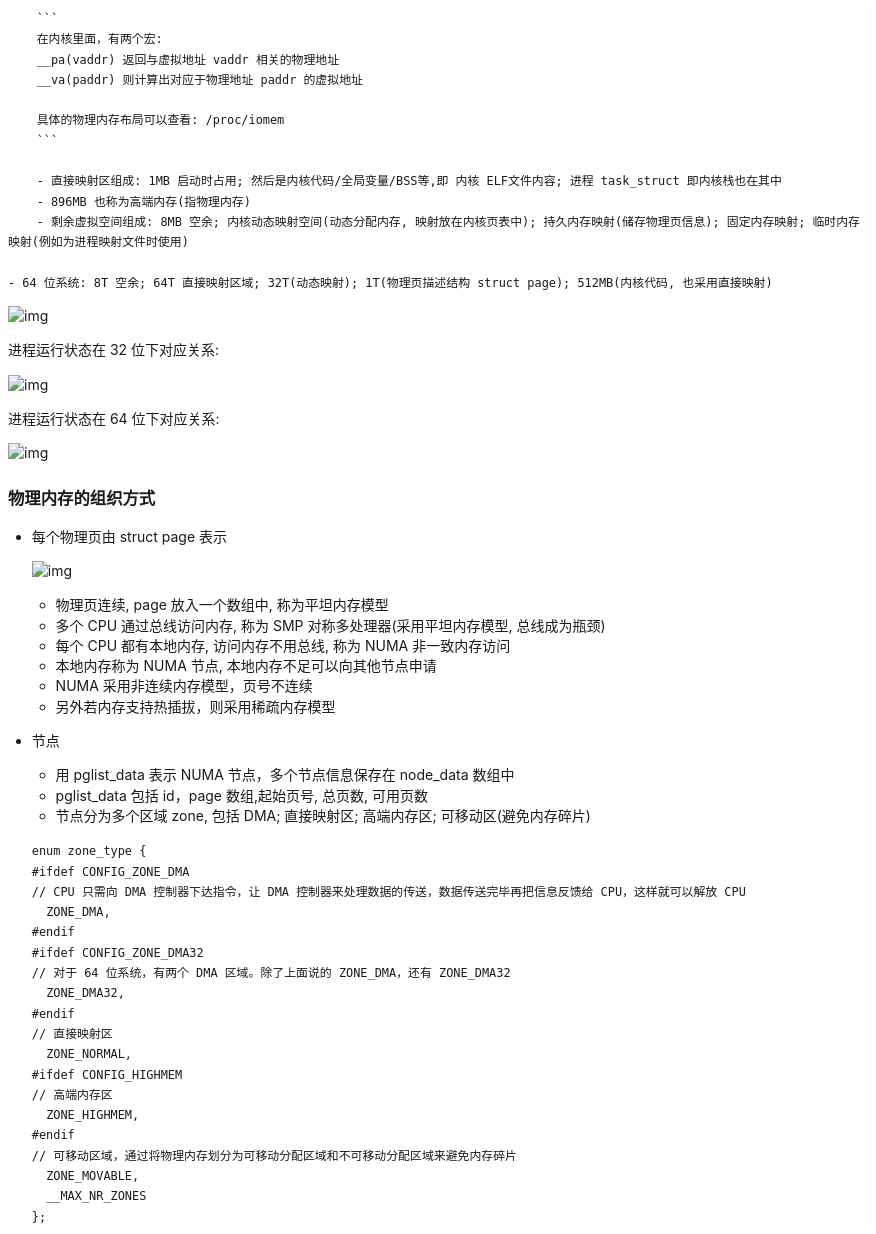         ```
        在内核里面，有两个宏:
        __pa(vaddr) 返回与虚拟地址 vaddr 相关的物理地址
        __va(paddr) 则计算出对应于物理地址 paddr 的虚拟地址
        
        具体的物理内存布局可以查看: /proc/iomem
        ```
        
        - 直接映射区组成: 1MB 启动时占用; 然后是内核代码/全局变量/BSS等,即 内核 ELF文件内容; 进程 task_struct 即内核栈也在其中
        - 896MB 也称为高端内存(指物理内存)
        - 剩余虚拟空间组成: 8MB 空余; 内核动态映射空间(动态分配内存, 映射放在内核页表中); 持久内存映射(储存物理页信息); 固定内存映射; 临时内存映射(例如为进程映射文件时使用)
        
    - 64 位系统: 8T 空余; 64T 直接映射区域; 32T(动态映射); 1T(物理页描述结构 struct page); 512MB(内核代码, 也采用直接映射)

![img](https://static001.geekbang.org/resource/image/7e/f6/7eaf620768c62ff53e5ea2b11b4940f6.jpg)

进程运行状态在 32 位下对应关系:

![img](https://static001.geekbang.org/resource/image/28/e8/2861968d1907bc314b82c34c221aace8.jpeg)

进程运行状态在 64 位下对应关系:

![img](https://static001.geekbang.org/resource/image/2a/ce/2ad275ff8fdf6aafced4a7aeea4ca0ce.jpeg)

### 物理内存的组织方式

 - 每个物理页由 struct page 表示
    
    ![img](https://static001.geekbang.org/resource/image/8f/49/8f158f58dda94ec04b26200073e15449.jpeg)
    
    - 物理页连续, page 放入一个数组中, 称为平坦内存模型
    - 多个 CPU 通过总线访问内存, 称为 SMP 对称多处理器(采用平坦内存模型, 总线成为瓶颈)
    - 每个 CPU 都有本地内存, 访问内存不用总线, 称为 NUMA 非一致内存访问
    - 本地内存称为 NUMA 节点, 本地内存不足可以向其他节点申请
    - NUMA 采用非连续内存模型，页号不连续
    - 另外若内存支持热插拔，则采用稀疏内存模型
    
- 节点
    - 用 pglist_data 表示 NUMA 节点，多个节点信息保存在 node_data 数组中
    - pglist_data 包括 id，page 数组,起始页号, 总页数, 可用页数
    - 节点分为多个区域 zone, 包括 DMA; 直接映射区; 高端内存区; 可移动区(避免内存碎片)
    
    ```
    enum zone_type {
    #ifdef CONFIG_ZONE_DMA
    // CPU 只需向 DMA 控制器下达指令，让 DMA 控制器来处理数据的传送，数据传送完毕再把信息反馈给 CPU，这样就可以解放 CPU
      ZONE_DMA,
    #endif
    #ifdef CONFIG_ZONE_DMA32
    // 对于 64 位系统，有两个 DMA 区域。除了上面说的 ZONE_DMA，还有 ZONE_DMA32
      ZONE_DMA32,
    #endif
    // 直接映射区
      ZONE_NORMAL,
    #ifdef CONFIG_HIGHMEM
    // 高端内存区
      ZONE_HIGHMEM,
    #endif
    // 可移动区域，通过将物理内存划分为可移动分配区域和不可移动分配区域来避免内存碎片
      ZONE_MOVABLE,
      __MAX_NR_ZONES
    };
    ```
    